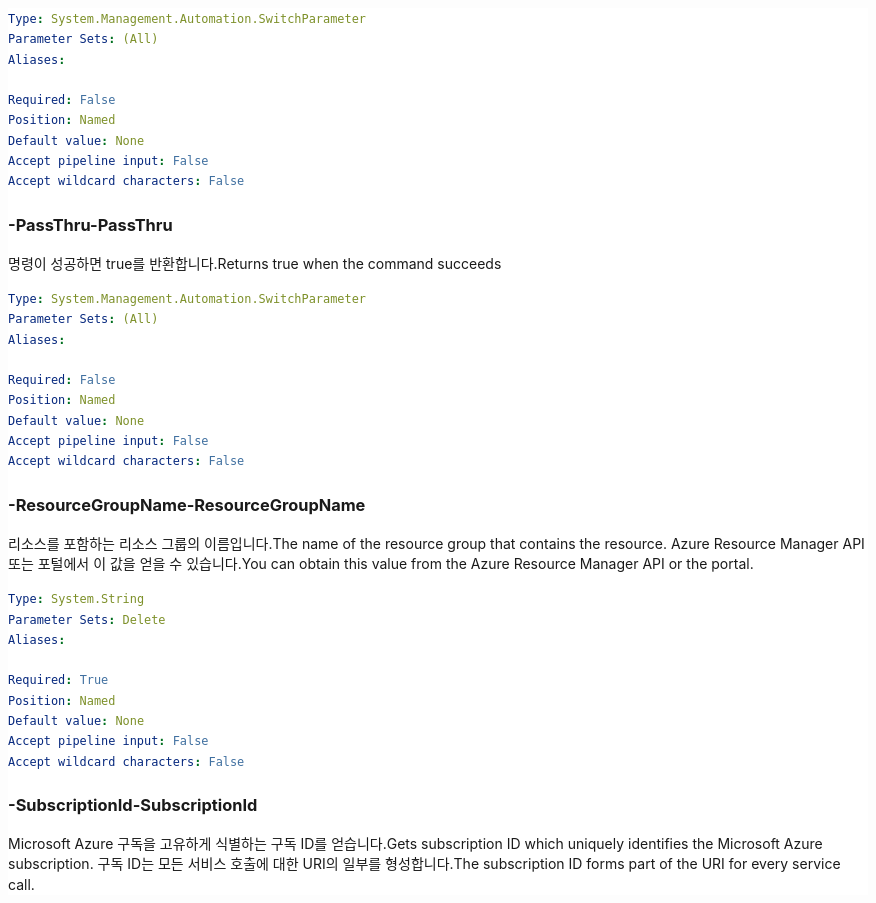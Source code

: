 ```yaml
Type: System.Management.Automation.SwitchParameter
Parameter Sets: (All)
Aliases:

Required: False
Position: Named
Default value: None
Accept pipeline input: False
Accept wildcard characters: False
```

### <span data-ttu-id="fdec0-123">-PassThru</span><span class="sxs-lookup"><span data-stu-id="fdec0-123">-PassThru</span></span>
<span data-ttu-id="fdec0-124">명령이 성공하면 true를 반환합니다.</span><span class="sxs-lookup"><span data-stu-id="fdec0-124">Returns true when the command succeeds</span></span>

```yaml
Type: System.Management.Automation.SwitchParameter
Parameter Sets: (All)
Aliases:

Required: False
Position: Named
Default value: None
Accept pipeline input: False
Accept wildcard characters: False
```

### <span data-ttu-id="fdec0-125">-ResourceGroupName</span><span class="sxs-lookup"><span data-stu-id="fdec0-125">-ResourceGroupName</span></span>
<span data-ttu-id="fdec0-126">리소스를 포함하는 리소스 그룹의 이름입니다.</span><span class="sxs-lookup"><span data-stu-id="fdec0-126">The name of the resource group that contains the resource.</span></span>
<span data-ttu-id="fdec0-127">Azure Resource Manager API 또는 포털에서 이 값을 얻을 수 있습니다.</span><span class="sxs-lookup"><span data-stu-id="fdec0-127">You can obtain this value from the Azure Resource Manager API or the portal.</span></span>

```yaml
Type: System.String
Parameter Sets: Delete
Aliases:

Required: True
Position: Named
Default value: None
Accept pipeline input: False
Accept wildcard characters: False
```

### <span data-ttu-id="fdec0-128">-SubscriptionId</span><span class="sxs-lookup"><span data-stu-id="fdec0-128">-SubscriptionId</span></span>
<span data-ttu-id="fdec0-129">Microsoft Azure 구독을 고유하게 식별하는 구독 ID를 얻습니다.</span><span class="sxs-lookup"><span data-stu-id="fdec0-129">Gets subscription ID which uniquely identifies the Microsoft Azure subscription.</span></span>
<span data-ttu-id="fdec0-130">구독 ID는 모든 서비스 호출에 대한 URI의 일부를 형성합니다.</span><span class="sxs-lookup"><span data-stu-id="fdec0-130">The subscription ID forms part of the URI for every service call.</span></span>

